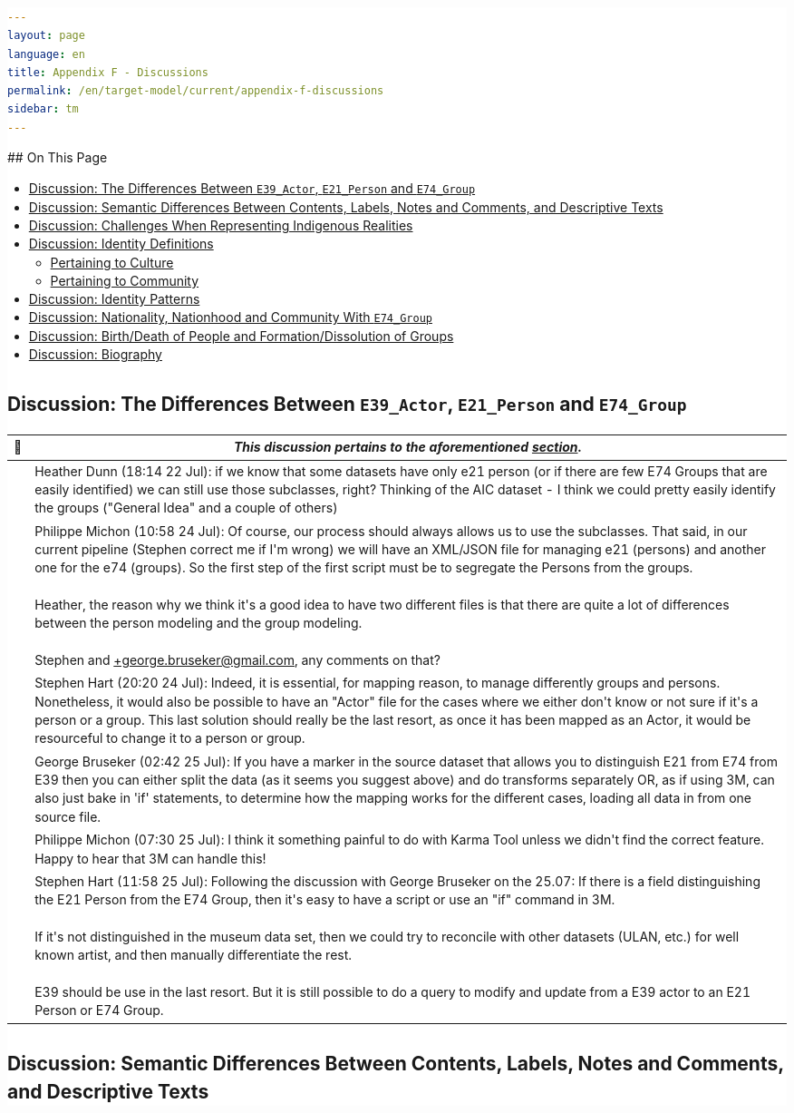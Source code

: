 ```yaml
---
layout: page
language: en
title: Appendix F - Discussions 
permalink: /en/target-model/current/appendix-f-discussions
sidebar: tm
---
```


<div class="hidden-content">
## On This Page

* [Discussion: The Differences Between `E39_Actor`, `E21_Person` and `E74_Group`](#discussion-the-differences-between-e39-actor-e21-person-and-e74-group)
* [Discussion: Semantic Differences Between Contents, Labels, Notes and Comments, and Descriptive Texts](#discussion-semantic-differences-between-contents-labels-notes-and-comments-and-descriptive-texts)
* [Discussion: Challenges When Representing Indigenous Realities](#discussion-challenges-when-representing-indigenous-realities)
* [Discussion: Identity Definitions](#discussion-identity-definitions)
    * [Pertaining to Culture](#pertaining-to-culture)
    * [Pertaining to Community](#pertaining-to-community)
* [Discussion: Identity Patterns](#discussion-identity-patterns)
* [Discussion: Nationality, Nationhood and Community With `E74_Group`](#discussion-nationality-nationhood-and-community-with-e74-group)
* [Discussion: Birth/Death of People and Formation/Dissolution of Groups](#discussion-birthdeath-of-people-and-formationdissolution-of-groups)
* [Discussion: Biography](#discussion-biography)
</div>

## Discussion: The Differences Between `E39_Actor`, `E21_Person` and `E74_Group`

| 💬 | *This discussion pertains to the aforementioned [section](/collections-model/en/target-model/current/general-concepts#the-differences-between-e39-actor-e21-person-and-e74-group)*. |
| --- | --- |
| | Heather Dunn (18:14 22 Jul): if we know that some datasets have only e21 person (or if there are few E74 Groups that are easily identified) we can still use those subclasses, right? Thinking of the AIC dataset - I think we could pretty easily identify the groups ("General Idea" and a couple of others) |
| | Philippe Michon (10:58 24 Jul): Of course, our process should always allows us to use the subclasses. That said, in our current pipeline (Stephen correct me if I'm wrong) we will have an XML/JSON file for managing e21 (persons) and another one for the e74 (groups). So the first step of the first script must be to segregate the Persons from the groups. <br/><br/>Heather, the reason why we think it's a good idea to have two different files is that there are quite a lot of differences between the person modeling and the group modeling.<br/><br/>Stephen and +george.bruseker@gmail.com, any comments on that? |
| | Stephen Hart (20:20 24 Jul): Indeed, it is essential, for mapping reason, to manage differently groups and persons. Nonetheless, it would also be possible to have an "Actor" file for the cases where we either don't know or not sure if it's a person or a group. This last solution should really be the last resort, as once it has been mapped as an Actor, it would be resourceful to change it to a person or group. |
| | George Bruseker (02:42 25 Jul): If you have a marker in the source dataset that allows you to distinguish E21 from E74 from E39 then you can either split the data (as it seems you suggest above) and do transforms separately OR, as if using 3M, can also just bake in 'if' statements, to determine how the mapping works for the different cases, loading all data in from one source file. |
| | Philippe Michon (07:30 25 Jul): I think it something painful to do with Karma Tool unless we didn't find the correct feature. Happy to hear that 3M can handle this! |
| | Stephen Hart (11:58 25 Jul): Following the discussion with George Bruseker on the 25.07: If there is a field distinguishing the E21 Person from the E74 Group, then it's easy to have a script or use an "if" command in 3M.<br/><br/>If it's not distinguished in the museum data set, then we could try to reconcile with other datasets (ULAN, etc.) for well known artist, and then manually differentiate the rest.<br/><br/>E39 should be use in the last resort. But it is still possible to do a query to modify and update from a E39 actor to an E21 Person or E74 Group. |

    
## Discussion: Semantic Differences Between Contents, Labels, Notes and Comments, and Descriptive Texts
